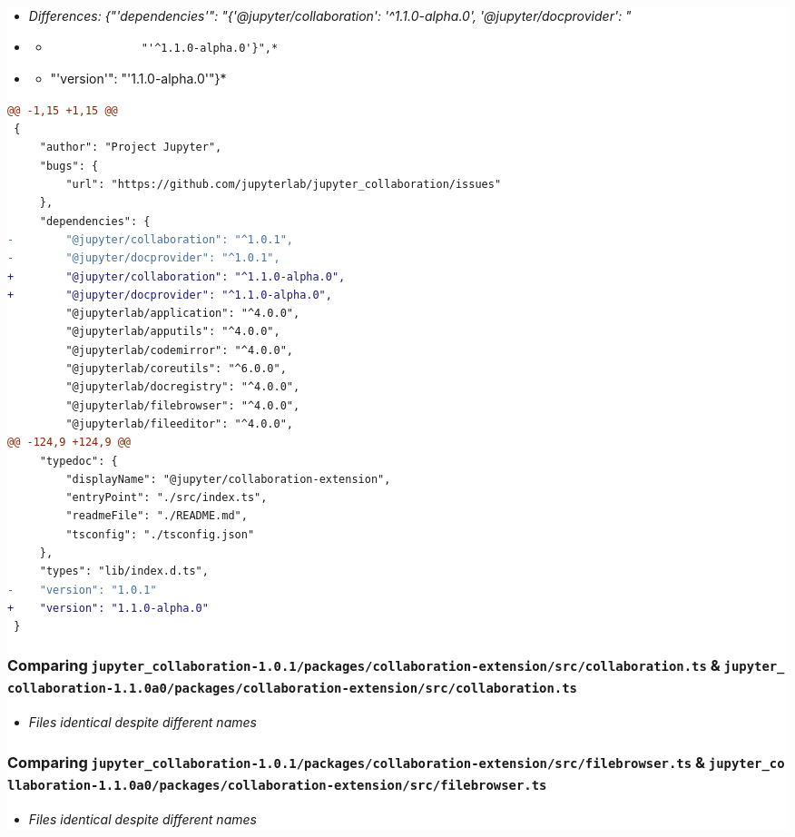  * *Differences: {"'dependencies'": "{'@jupyter/collaboration': '^1.1.0-alpha.0', '@jupyter/docprovider': "*

 * *                   "'^1.1.0-alpha.0'}",*

 * * "'version'": "'1.1.0-alpha.0'"}*

```diff
@@ -1,15 +1,15 @@
 {
     "author": "Project Jupyter",
     "bugs": {
         "url": "https://github.com/jupyterlab/jupyter_collaboration/issues"
     },
     "dependencies": {
-        "@jupyter/collaboration": "^1.0.1",
-        "@jupyter/docprovider": "^1.0.1",
+        "@jupyter/collaboration": "^1.1.0-alpha.0",
+        "@jupyter/docprovider": "^1.1.0-alpha.0",
         "@jupyterlab/application": "^4.0.0",
         "@jupyterlab/apputils": "^4.0.0",
         "@jupyterlab/codemirror": "^4.0.0",
         "@jupyterlab/coreutils": "^6.0.0",
         "@jupyterlab/docregistry": "^4.0.0",
         "@jupyterlab/filebrowser": "^4.0.0",
         "@jupyterlab/fileeditor": "^4.0.0",
@@ -124,9 +124,9 @@
     "typedoc": {
         "displayName": "@jupyter/collaboration-extension",
         "entryPoint": "./src/index.ts",
         "readmeFile": "./README.md",
         "tsconfig": "./tsconfig.json"
     },
     "types": "lib/index.d.ts",
-    "version": "1.0.1"
+    "version": "1.1.0-alpha.0"
 }
```

### Comparing `jupyter_collaboration-1.0.1/packages/collaboration-extension/src/collaboration.ts` & `jupyter_collaboration-1.1.0a0/packages/collaboration-extension/src/collaboration.ts`

 * *Files identical despite different names*

### Comparing `jupyter_collaboration-1.0.1/packages/collaboration-extension/src/filebrowser.ts` & `jupyter_collaboration-1.1.0a0/packages/collaboration-extension/src/filebrowser.ts`

 * *Files identical despite different names*


